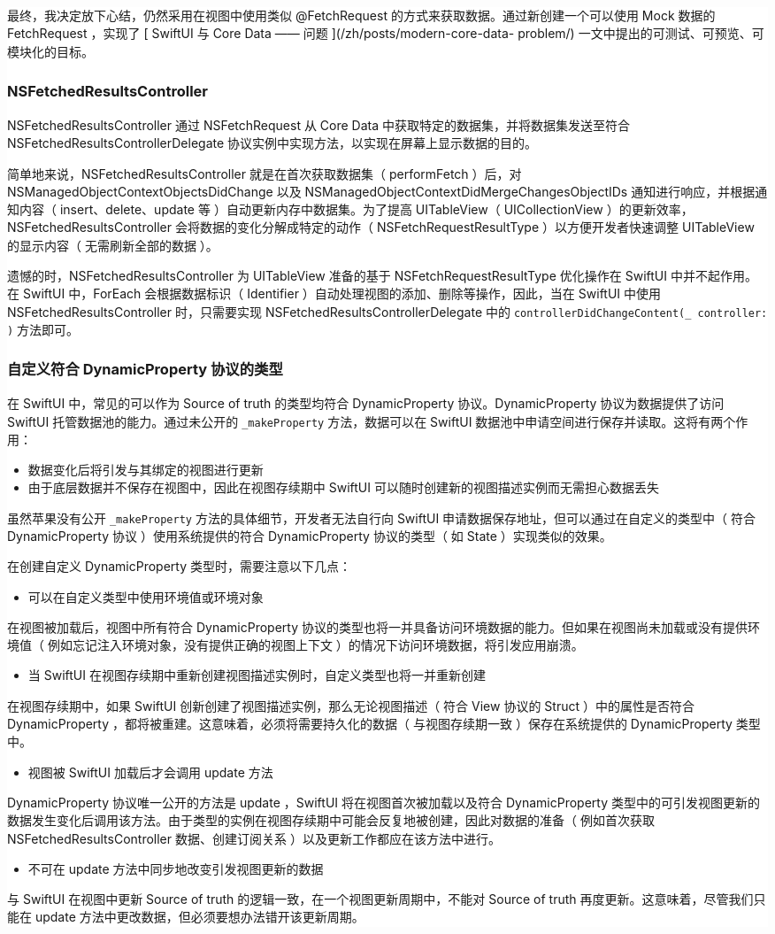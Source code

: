 最终，我决定放下心结，仍然采用在视图中使用类似 @FetchRequest 的方式来获取数据。通过新创建一个可以使用 Mock 数据的
FetchRequest ，实现了 [ SwiftUI 与 Core Data —— 问题 ](/zh/posts/modern-core-data-
problem/) 一文中提出的可测试、可预览、可模块化的目标。

### NSFetchedResultsController

NSFetchedResultsController 通过 NSFetchRequest 从 Core Data 中获取特定的数据集，并将数据集发送至符合
NSFetchedResultsControllerDelegate 协议实例中实现方法，以实现在屏幕上显示数据的目的。

简单地来说，NSFetchedResultsController 就是在首次获取数据集（ performFetch ）后，对
NSManagedObjectContextObjectsDidChange 以及
NSManagedObjectContextDidMergeChangesObjectIDs 通知进行响应，并根据通知内容（
insert、delete、update 等 ）自动更新内存中数据集。为了提高 UITableView（ UICollectionView
）的更新效率，NSFetchedResultsController 会将数据的变化分解成特定的动作（ NSFetchRequestResultType
）以方便开发者快速调整 UITableView 的显示内容（ 无需刷新全部的数据 ）。

遗憾的时，NSFetchedResultsController 为 UITableView 准备的基于 NSFetchRequestResultType
优化操作在 SwiftUI 中并不起作用。在 SwiftUI 中，ForEach 会根据数据标识（ Identifier
）自动处理视图的添加、删除等操作，因此，当在 SwiftUI 中使用 NSFetchedResultsController 时，只需要实现
NSFetchedResultsControllerDelegate 中的 `controllerDidChangeContent(_
controller: )` 方法即可。

### 自定义符合 DynamicProperty 协议的类型

在 SwiftUI 中，常见的可以作为 Source of truth 的类型均符合 DynamicProperty 协议。DynamicProperty
协议为数据提供了访问 SwiftUI 托管数据池的能力。通过未公开的 `_makeProperty` 方法，数据可以在 SwiftUI
数据池中申请空间进行保存并读取。这将有两个作用：

- 数据变化后将引发与其绑定的视图进行更新
- 由于底层数据并不保存在视图中，因此在视图存续期中 SwiftUI 可以随时创建新的视图描述实例而无需担心数据丢失

虽然苹果没有公开 `_makeProperty` 方法的具体细节，开发者无法自行向 SwiftUI 申请数据保存地址，但可以通过在自定义的类型中（ 符合
DynamicProperty 协议 ）使用系统提供的符合 DynamicProperty 协议的类型（ 如 State ）实现类似的效果。

在创建自定义 DynamicProperty 类型时，需要注意以下几点：

- 可以在自定义类型中使用环境值或环境对象

在视图被加载后，视图中所有符合 DynamicProperty 协议的类型也将一并具备访问环境数据的能力。但如果在视图尚未加载或没有提供环境值（
例如忘记注入环境对象，没有提供正确的视图上下文 ）的情况下访问环境数据，将引发应用崩溃。

- 当 SwiftUI 在视图存续期中重新创建视图描述实例时，自定义类型也将一并重新创建

在视图存续期中，如果 SwiftUI 创新创建了视图描述实例，那么无论视图描述（ 符合 View 协议的 Struct ）中的属性是否符合
DynamicProperty ，都将被重建。这意味着，必须将需要持久化的数据（ 与视图存续期一致 ）保存在系统提供的 DynamicProperty
类型中。

- 视图被 SwiftUI 加载后才会调用 update 方法

DynamicProperty 协议唯一公开的方法是 update ，SwiftUI 将在视图首次被加载以及符合 DynamicProperty
类型中的可引发视图更新的数据发生变化后调用该方法。由于类型的实例在视图存续期中可能会反复地被创建，因此对数据的准备（ 例如首次获取
NSFetchedResultsController 数据、创建订阅关系 ）以及更新工作都应在该方法中进行。

- 不可在 update 方法中同步地改变引发视图更新的数据

与 SwiftUI 在视图中更新 Source of truth 的逻辑一致，在一个视图更新周期中，不能对 Source of truth
再度更新。这意味着，尽管我们只能在 update 方法中更改数据，但必须要想办法错开该更新周期。
